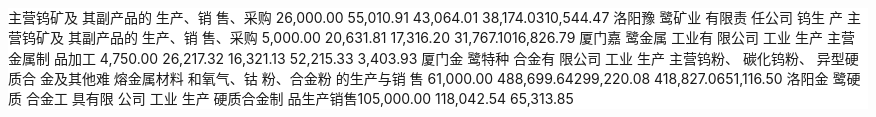 主营钨矿及
其副产品的
生产、销
售、采购
26,000.00
55,010.91
43,064.01
38,174.0310,544.47
洛阳豫
鹭矿业
有限责
任公司
钨生
产
主营钨矿及
其副产品的
生产、销
售、采购
5,000.00
20,631.81
17,316.20
31,767.1016,826.79
厦门嘉
鹭金属
工业有
限公司
工业
生产
主营金属制
品加工
4,750.00
26,217.32
16,321.13
52,215.33
3,403.93
厦门金
鹭特种
合金有
限公司
工业
生产
主营钨粉、
碳化钨粉、
异型硬质合
金及其他难
熔金属材料
和氧气、钴
粉、合金粉
的生产与销
售
61,000.00
488,699.64299,220.08
418,827.0651,116.50
洛阳金
鹭硬质
合金工
具有限
公司
工业
生产
硬质合金制
品生产销售105,000.00
118,042.54
65,313.85